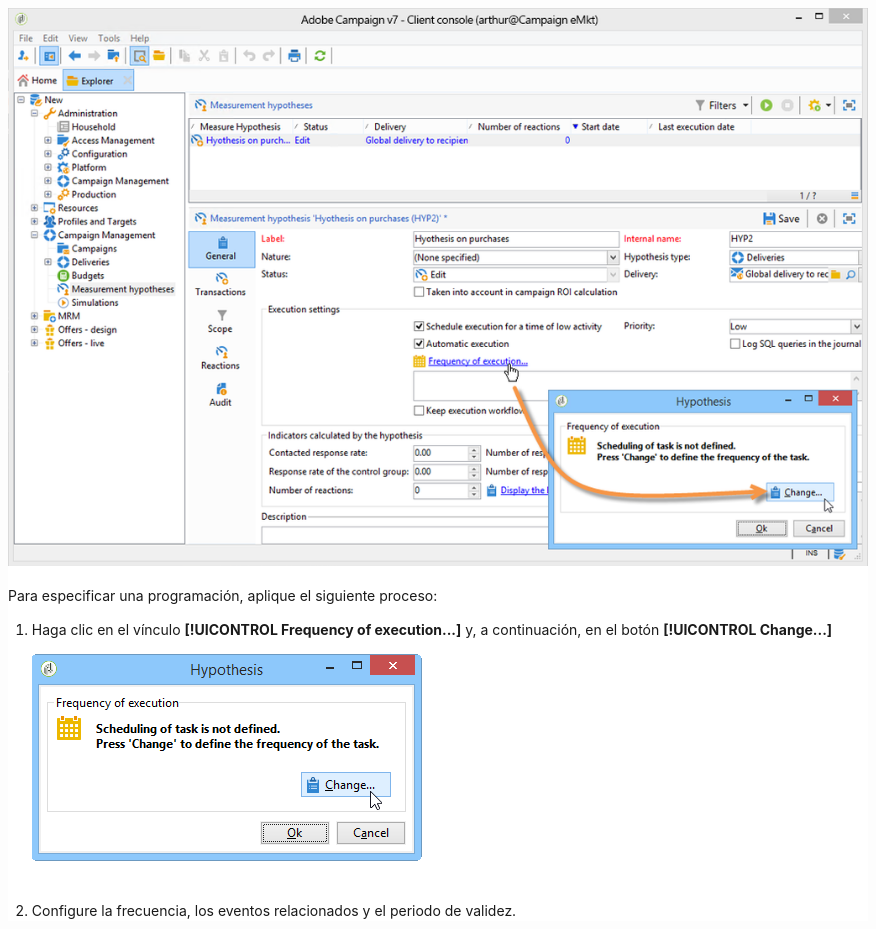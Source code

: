    ![](assets/response_exec_settings_001.png)

   Para especificar una programación, aplique el siguiente proceso:

   1. Haga clic en el vínculo **[!UICONTROL Frequency of execution...]** y, a continuación, en el botón **[!UICONTROL Change...]**

      ![](assets/response_frequency_execution_001.png)

   1. Configure la frecuencia, los eventos relacionados y el periodo de validez.

